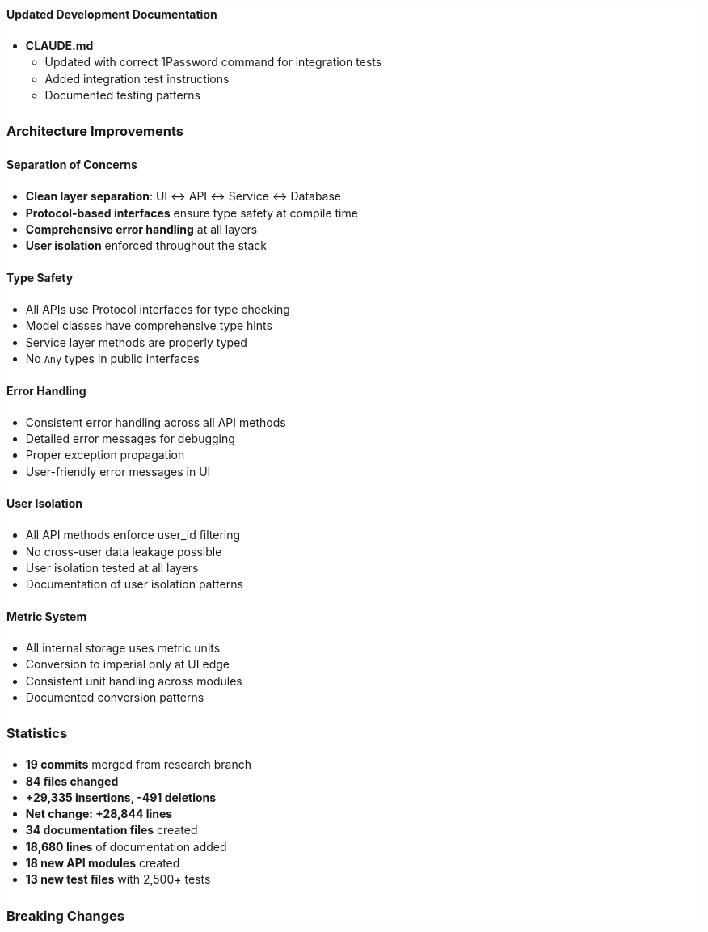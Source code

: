 #### Updated Development Documentation
- **CLAUDE.md**
  - Updated with correct 1Password command for integration tests
  - Added integration test instructions
  - Documented testing patterns

### Architecture Improvements

#### Separation of Concerns
- **Clean layer separation**: UI ↔ API ↔ Service ↔ Database
- **Protocol-based interfaces** ensure type safety at compile time
- **Comprehensive error handling** at all layers
- **User isolation** enforced throughout the stack

#### Type Safety
- All APIs use Protocol interfaces for type checking
- Model classes have comprehensive type hints
- Service layer methods are properly typed
- No `Any` types in public interfaces

#### Error Handling
- Consistent error handling across all API methods
- Detailed error messages for debugging
- Proper exception propagation
- User-friendly error messages in UI

#### User Isolation
- All API methods enforce user_id filtering
- No cross-user data leakage possible
- User isolation tested at all layers
- Documentation of user isolation patterns

#### Metric System
- All internal storage uses metric units
- Conversion to imperial only at UI edge
- Consistent unit handling across modules
- Documented conversion patterns

### Statistics

- **19 commits** merged from research branch
- **84 files changed**
- **+29,335 insertions, -491 deletions**
- **Net change: +28,844 lines**
- **34 documentation files** created
- **18,680 lines** of documentation added
- **18 new API modules** created
- **13 new test files** with 2,500+ tests

### Breaking Changes
